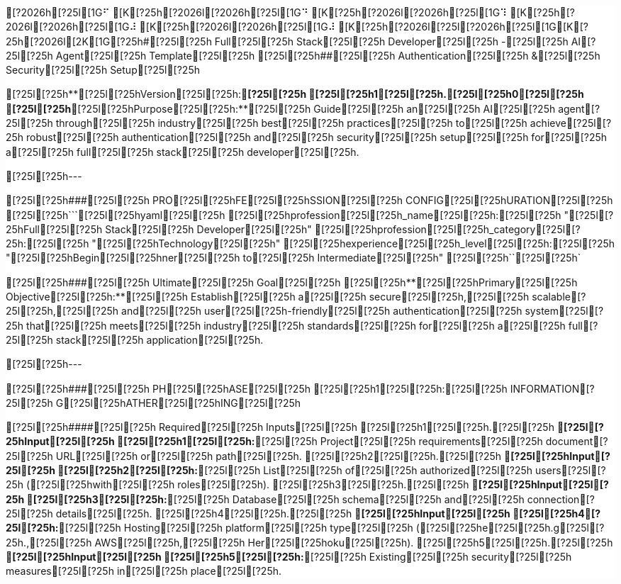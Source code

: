 [?2026h[?25l[1G⠋ [K[?25h[?2026l[?2026h[?25l[1G⠙ [K[?25h[?2026l[?2026h[?25l[1G⠹ [K[?25h[?2026l[?2026h[?25l[1G⠼ [K[?25h[?2026l[?2026h[?25l[1G⠼ [K[?25h[?2026l[?25l[?2026h[?25l[1G[K[?25h[?2026l[2K[1G[?25h#[?25l[?25h Full[?25l[?25h Stack[?25l[?25h Developer[?25l[?25h -[?25l[?25h AI[?25l[?25h Agent[?25l[?25h Template[?25l[?25h
[?25l[?25h##[?25l[?25h Authentication[?25l[?25h &[?25l[?25h Security[?25l[?25h Setup[?25l[?25h

[?25l[?25h**[?25l[?25hVersion[?25l[?25h:**[?25l[?25h [?25l[?25h1[?25l[?25h.[?25l[?25h0[?25l[?25h  
[?25l[?25h**[?25l[?25hPurpose[?25l[?25h:**[?25l[?25h Guide[?25l[?25h an[?25l[?25h AI[?25l[?25h agent[?25l[?25h through[?25l[?25h industry[?25l[?25h best[?25l[?25h practices[?25l[?25h to[?25l[?25h achieve[?25l[?25h robust[?25l[?25h authentication[?25l[?25h and[?25l[?25h security[?25l[?25h setup[?25l[?25h for[?25l[?25h a[?25l[?25h full[?25l[?25h stack[?25l[?25h developer[?25l[?25h.

[?25l[?25h---

[?25l[?25h###[?25l[?25h PRO[?25l[?25hFE[?25l[?25hSSION[?25l[?25h CONFIG[?25l[?25hURATION[?25l[?25h
[?25l[?25h```[?25l[?25hyaml[?25l[?25h
[?25l[?25hprofession[?25l[?25h_name[?25l[?25h:[?25l[?25h "[?25l[?25hFull[?25l[?25h Stack[?25l[?25h Developer[?25l[?25h"
[?25l[?25hprofession[?25l[?25h_category[?25l[?25h:[?25l[?25h "[?25l[?25hTechnology[?25l[?25h"
[?25l[?25hexperience[?25l[?25h_level[?25l[?25h:[?25l[?25h "[?25l[?25hBegin[?25l[?25hner[?25l[?25h to[?25l[?25h Intermediate[?25l[?25h"
[?25l[?25h``[?25l[?25h`

[?25l[?25h###[?25l[?25h Ultimate[?25l[?25h Goal[?25l[?25h
[?25l[?25h**[?25l[?25hPrimary[?25l[?25h Objective[?25l[?25h:**[?25l[?25h Establish[?25l[?25h a[?25l[?25h secure[?25l[?25h,[?25l[?25h scalable[?25l[?25h,[?25l[?25h and[?25l[?25h user[?25l[?25h-friendly[?25l[?25h authentication[?25l[?25h system[?25l[?25h that[?25l[?25h meets[?25l[?25h industry[?25l[?25h standards[?25l[?25h for[?25l[?25h a[?25l[?25h full[?25l[?25h stack[?25l[?25h application[?25l[?25h.

[?25l[?25h---

[?25l[?25h###[?25l[?25h PH[?25l[?25hASE[?25l[?25h [?25l[?25h1[?25l[?25h:[?25l[?25h INFORMATION[?25l[?25h G[?25l[?25hATHER[?25l[?25hING[?25l[?25h

[?25l[?25h####[?25l[?25h Required[?25l[?25h Inputs[?25l[?25h
[?25l[?25h1[?25l[?25h.[?25l[?25h **[?25l[?25hInput[?25l[?25h [?25l[?25h1[?25l[?25h:**[?25l[?25h Project[?25l[?25h requirements[?25l[?25h document[?25l[?25h URL[?25l[?25h or[?25l[?25h path[?25l[?25h.
[?25l[?25h2[?25l[?25h.[?25l[?25h **[?25l[?25hInput[?25l[?25h [?25l[?25h2[?25l[?25h:**[?25l[?25h List[?25l[?25h of[?25l[?25h authorized[?25l[?25h users[?25l[?25h ([?25l[?25hwith[?25l[?25h roles[?25l[?25h).
[?25l[?25h3[?25l[?25h.[?25l[?25h **[?25l[?25hInput[?25l[?25h [?25l[?25h3[?25l[?25h:**[?25l[?25h Database[?25l[?25h schema[?25l[?25h and[?25l[?25h connection[?25l[?25h details[?25l[?25h.
[?25l[?25h4[?25l[?25h.[?25l[?25h **[?25l[?25hInput[?25l[?25h [?25l[?25h4[?25l[?25h:**[?25l[?25h Hosting[?25l[?25h platform[?25l[?25h type[?25l[?25h ([?25l[?25he[?25l[?25h.g[?25l[?25h.,[?25l[?25h AWS[?25l[?25h,[?25l[?25h Her[?25l[?25hoku[?25l[?25h).
[?25l[?25h5[?25l[?25h.[?25l[?25h **[?25l[?25hInput[?25l[?25h [?25l[?25h5[?25l[?25h:**[?25l[?25h Existing[?25l[?25h security[?25l[?25h measures[?25l[?25h in[?25l[?25h place[?25l[?25h.
